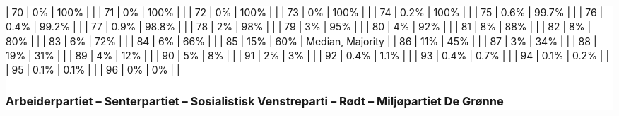 | 70 | 0% | 100% |  |
| 71 | 0% | 100% |  |
| 72 | 0% | 100% |  |
| 73 | 0% | 100% |  |
| 74 | 0.2% | 100% |  |
| 75 | 0.6% | 99.7% |  |
| 76 | 0.4% | 99.2% |  |
| 77 | 0.9% | 98.8% |  |
| 78 | 2% | 98% |  |
| 79 | 3% | 95% |  |
| 80 | 4% | 92% |  |
| 81 | 8% | 88% |  |
| 82 | 8% | 80% |  |
| 83 | 6% | 72% |  |
| 84 | 6% | 66% |  |
| 85 | 15% | 60% | Median, Majority |
| 86 | 11% | 45% |  |
| 87 | 3% | 34% |  |
| 88 | 19% | 31% |  |
| 89 | 4% | 12% |  |
| 90 | 5% | 8% |  |
| 91 | 2% | 3% |  |
| 92 | 0.4% | 1.1% |  |
| 93 | 0.4% | 0.7% |  |
| 94 | 0.1% | 0.2% |  |
| 95 | 0.1% | 0.1% |  |
| 96 | 0% | 0% |  |

### Arbeiderpartiet – Senterpartiet – Sosialistisk Venstreparti – Rødt – Miljøpartiet De Grønne
